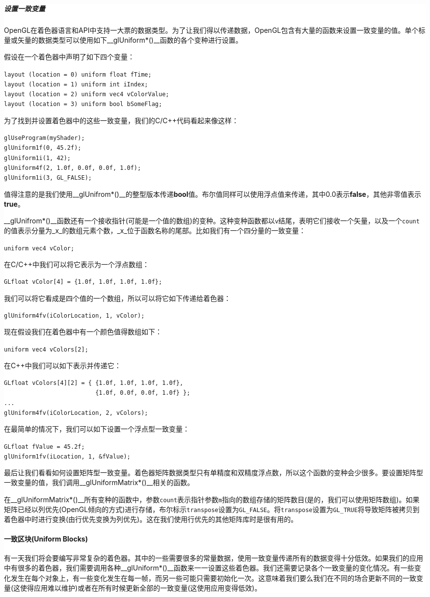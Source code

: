 ##### 设置一致变量
OpenGL在着色器语言和API中支持一大票的数据类型。为了让我们得以传递数据，OpenGL包含有大量的函数来设置一致变量的值。单个标量或矢量的数据类型可以使用如下__glUniform*()__函数的各个变种进行设置。

假设在一个着色器中声明了如下四个变量：

    layout (location = 0) uniform float fTime;
    layout (location = 1) uniform int iIndex;
    layout (location = 2) uniform vec4 vColorValue;
    layout (location = 3) uniform bool bSomeFlag;
    
为了找到并设置着色器中的这些一致变量，我们的C/C++代码看起来像这样：

    glUseProgram(myShader);
    glUniform1f(0, 45.2f);
    glUniform1i(1, 42);
    glUniform4f(2, 1.0f, 0.0f, 0.0f, 1.0f);
    glUniform1i(3, GL_FALSE);
    
值得注意的是我们使用__glUnifrom*()__的整型版本传递**bool**值。布尔值同样可以使用浮点值来传递，其中0.0表示**false**，其他非零值表示**true**。

__glUnifrom*()__函数还有一个接收指针(可能是一个值的数组)的变种。这种变种函数都以`v`结尾，表明它们接收一个矢量，以及一个`count`的值表示分量为_x_的数组元素个数，_x_位于函数名称的尾部。比如我们有一个四分量的一致变量：

    uniform vec4 vColor;
    
在C/C++中我们可以将它表示为一个浮点数组：

    GLfloat vColor[4] = {1.0f, 1.0f, 1.0f, 1.0f};
    
我们可以将它看成是四个值的一个数组，所以可以将它如下传递给着色器：

    glUniform4fv(iColorLocation, 1, vColor);
    
现在假设我们在着色器中有一个颜色值得数组如下：

    uniform vec4 vColors[2];
    
在C++中我们可以如下表示并传递它：

    GLfloat vColors[4][2] = { {1.0f, 1.0f, 1.0f, 1.0f},
                              {1.0f, 0.0f, 0.0f, 1.0f} };
    ...
    glUniform4fv(iColorLocation, 2, vColors);
    
在最简单的情况下，我们可以如下设置一个浮点型一致变量：

    GLfloat fValue = 45.2f;
    glUniform1fv(iLocation, 1, &fValue);
    
最后让我们看看如何设置矩阵型一致变量。着色器矩阵数据类型只有单精度和双精度浮点数，所以这个函数的变种会少很多。要设置矩阵型一致变量的值，我们调用__glUniformMatrix*()__相关的函数。

在__glUniformMatrix*()__所有变种的函数中，参数`count`表示指针参数`m`指向的数组存储的矩阵数目(是的，我们可以使用矩阵数组)。如果矩阵已经以列优先(OpenGL倾向的方式)进行存储，布尔标示`transpose`设置为`GL_FALSE`。将`transpose`设置为`GL_TRUE`将导致矩阵被拷贝到着色器中时进行变换(由行优先变换为列优先)。这在我们使用行优先的其他矩阵库时是很有用的。

#### 一致区块(Uniform Blocks)
有一天我们将会要编写非常复杂的着色器。其中的一些需要很多的常量数据，使用一致变量传递所有的数据变得十分低效。如果我们的应用中有很多的着色器，我们需要调用各种__glUniform*()__函数来一一设置这些着色器。我们还需要记录各个一致变量的变化情况。有一些变化发生在每个对象上，有一些变化发生在每一帧，而另一些可能只需要初始化一次。这意味着我们要么我们在不同的场合更新不同的一致变量(这使得应用难以维护)或者在所有时候更新全部的一致变量(这使用应用变得低效)。
